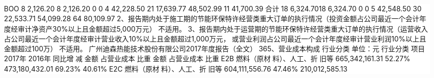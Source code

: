 BOO
8
2,126.20
8
2,126.20
0
0
4
42,228.50
21
17,639.77
48,502.99
11
41,700.39
合计
18
6,324.7018
6,324.70
0
0
5
42,548.50
30
22,533.71
54,099.28
64
80,109.97
2、报告期内处于施工期的节能环保特许经营类重大订单的执行情况（投资金额占公司最近一个会计年度经审计净资产30%以上且金额超过5,000万元）
不适用。
3、报告期内处于运营期的节能环保特许经营类重大订单的执行情况（运营收入占公司最近一个会计年度经审计营业收入10%以上且金额超过1,000万元，
或营业利润占公司最近一个会计年度经审计营业利润10%以上且金额超过100万）
不适用。
广州迪森热能技术股份有限公司2017年度报告（全文）
365、营业成本构成
行业分类
单位：元
行业分类
项目
2017年
2016年
同比增
减
金额
占营业成本
比重
金额
占营业成本
比重
E2B
燃料（原材
料）、人工、折
旧等
665,342,161.31
52.27%
473,180,432.01
69.23%
40.61%
E2C
燃料（原材
料）、人工、折
旧等
604,111,556.76
47.46%
210,012,585.13